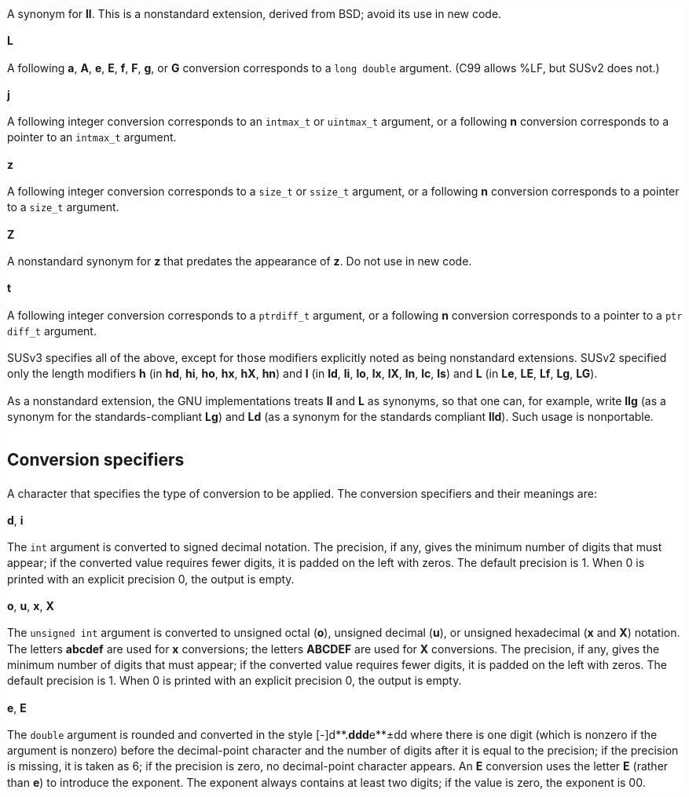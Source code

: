 A synonym for **ll**. This is a nonstandard extension, derived from BSD; avoid its use in new code.

**L**

A following **a**, **A**, **e**, **E**, **f**, **F**, **g**, or **G** conversion corresponds to a `long double` argument. (C99 allows %LF, but SUSv2 does not.)

**j**

A following integer conversion corresponds to an `intmax_t` or `uintmax_t` argument, or a following **n** conversion corresponds to a pointer to an `intmax_t` argument.

**z**

A following integer conversion corresponds to a `size_t` or `ssize_t` argument, or a following **n** conversion corresponds to a pointer to a `size_t` argument.

**Z**

A nonstandard synonym for **z** that predates the appearance of **z**. Do not use in new code.

**t**

A following integer conversion corresponds to a `ptrdiff_t` argument, or a following **n** conversion corresponds to a pointer to a `ptrdiff_t` argument.

SUSv3 specifies all of the above, except for those modifiers explicitly noted as being nonstandard extensions. SUSv2 specified only the length modifiers **h** (in **hd**, **hi**, **ho**, **hx**, **hX**, **hn**) and **l** (in **ld**, **li**, **lo**, **lx**, **lX**, **ln**, **lc**, **ls**) and **L** (in **Le**, **LE**, **Lf**, **Lg**, **LG**).

As a nonstandard extension, the GNU implementations treats **ll** and **L** as synonyms, so that one can, for example, write **llg** (as a synonym for the standards-compliant **Lg**) and **Ld** (as a synonym for the standards compliant **lld**). Such usage is nonportable.

Conversion specifiers
---------------------

A character that specifies the type of conversion to be applied. The conversion specifiers and their meanings are:

**d**, **i**

The `int` argument is converted to signed decimal notation. The precision, if any, gives the minimum number of digits that must appear; if the converted value requires fewer digits, it is padded on the left with zeros. The default precision is 1. When 0 is printed with an explicit precision 0, the output is empty.

**o**, **u**, **x**, **X**

The `unsigned int` argument is converted to unsigned octal (**o**), unsigned decimal (**u**), or unsigned hexadecimal (**x** and **X**) notation. The letters **abcdef** are used for **x** conversions; the letters **ABCDEF** are used for **X** conversions. The precision, if any, gives the minimum number of digits that must appear; if the converted value requires fewer digits, it is padded on the left with zeros. The default precision is 1. When 0 is printed with an explicit precision 0, the output is empty.

**e**, **E**

The `double` argument is rounded and converted in the style \[-\]d**.**ddd**e**±dd where there is one digit (which is nonzero if the argument is nonzero) before the decimal-point character and the number of digits after it is equal to the precision; if the precision is missing, it is taken as 6; if the precision is zero, no decimal-point character appears. An **E** conversion uses the letter **E** (rather than **e**) to introduce the exponent. The exponent always contains at least two digits; if the value is zero, the exponent is 00.
